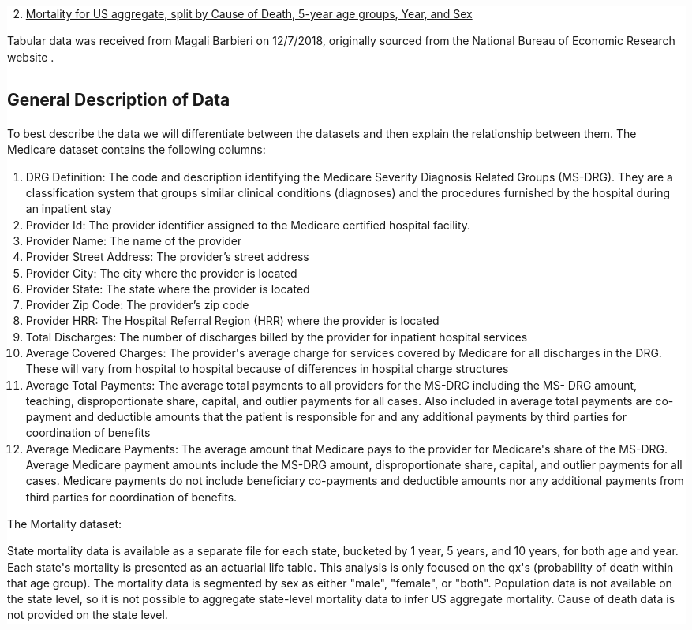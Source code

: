 2.  [Mortality for US aggregate, split by Cause of Death, 5-year age
    groups, Year, and
    Sex](http://www.nber.org/data/vital-statistics-mortality-data-mulitiple-cause-of-death.html)

Tabular data was received from Magali Barbieri on 12/7/2018, originally
sourced from the National Bureau of Economic Research website .

General Description of Data
---------------------------

To best describe the data we will differentiate between the datasets and
then explain the relationship between them. The Medicare dataset
contains the following columns:

1.  DRG Definition: The code and description identifying the Medicare
    Severity Diagnosis Related Groups (MS-DRG). They are a
    classification system that groups similar clinical conditions
    (diagnoses) and the procedures furnished by the hospital during an
    inpatient stay
2.  Provider Id: The provider identifier assigned to the Medicare
    certified hospital facility.
3.  Provider Name: The name of the provider
4.  Provider Street Address: The provider’s street address
5.  Provider City: The city where the provider is located
6.  Provider State: The state where the provider is located
7.  Provider Zip Code: The provider’s zip code
8.  Provider HRR: The Hospital Referral Region (HRR) where the provider
    is located
9.  Total Discharges: The number of discharges billed by the provider
    for inpatient hospital services
10. Average Covered Charges: The provider's average charge for services
    covered by Medicare for all discharges in the DRG. These will vary
    from hospital to hospital because of differences in hospital charge
    structures
11. Average Total Payments: The average total payments to all providers
    for the MS-DRG including the MS- DRG amount, teaching,
    disproportionate share, capital, and outlier payments for all cases.
    Also included in average total payments are co-payment and
    deductible amounts that the patient is responsible for and any
    additional payments by third parties for coordination of benefits
12. Average Medicare Payments: The average amount that Medicare pays to
    the provider for Medicare's share of the MS-DRG. Average Medicare
    payment amounts include the MS-DRG amount, disproportionate share,
    capital, and outlier payments for all cases. Medicare payments do
    not include beneficiary co-payments and deductible amounts nor any
    additional payments from third parties for coordination of benefits.

The Mortality dataset:

State mortality data is available as a separate file for each state,
bucketed by 1 year, 5 years, and 10 years, for both age and year. Each
state's mortality is presented as an actuarial life table. This analysis
is only focused on the qx's (probability of death within that age
group). The mortality data is segmented by sex as either "male",
"female", or "both". Population data is not available on the state
level, so it is not possible to aggregate state-level mortality data to
infer US aggregate mortality. Cause of death data is not provided on the
state level.
